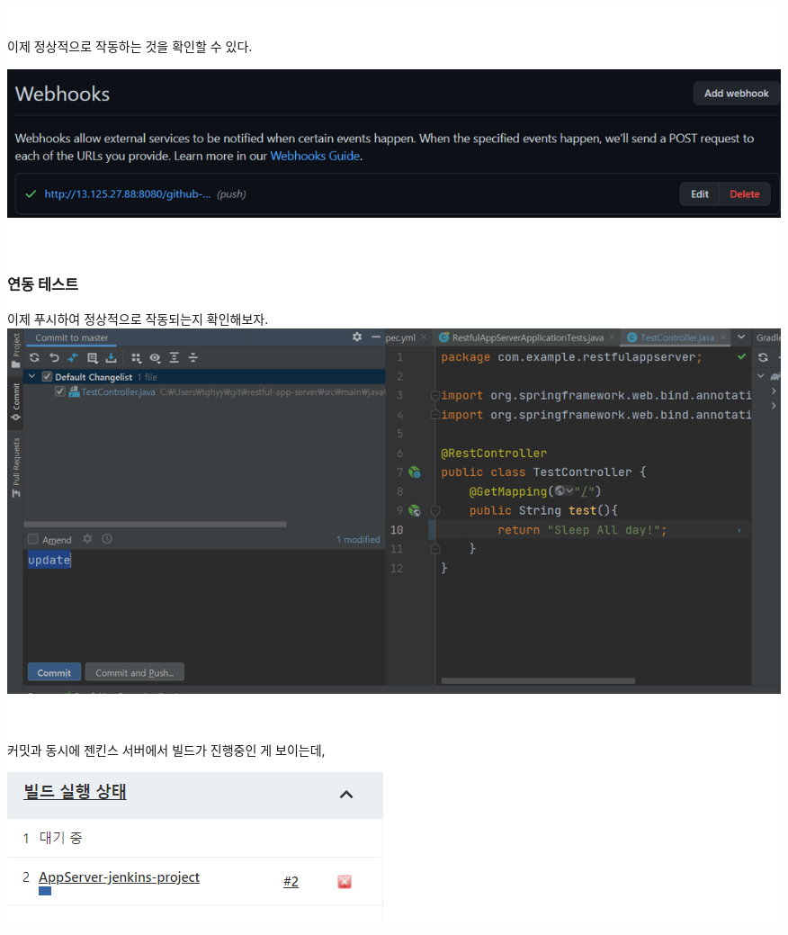 <br/>

이제 정상적으로 작동하는 것을 확인할 수 있다.

![image-20201230090035266](jenkins-codedeploy2.assets/image-20201230090035266.png)

<br/>

### 연동 테스트

이제 푸시하여 정상적으로 작동되는지 확인해보자.![image-20201230090224748](jenkins-codedeploy2.assets/image-20201230090224748.png)

<br/>

커밋과 동시에 젠킨스 서버에서 빌드가 진행중인 게 보이는데,

![image-20201230090401612](jenkins-codedeploy2.assets/image-20201230090401612.png)
